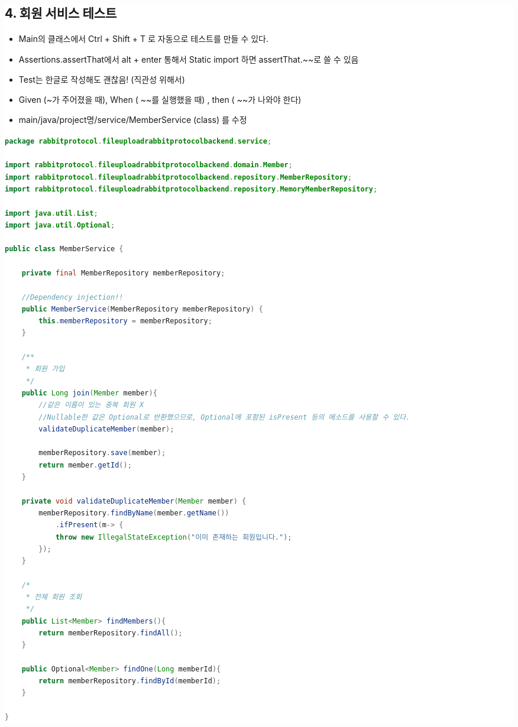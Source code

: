 ## 4. 회원 서비스 테스트

- Main의 클래스에서 Ctrl + Shift + T 로 자동으로 테스트를 만들 수 있다.
- Assertions.assertThat에서 alt + enter 통해서 Static import 하면 assertThat.~~로 쓸 수 있음
- Test는 한글로 작성해도 괜찮음! (직관성 위해서)
- Given (~가 주어졌을 때), When ( ~~를 실행했을 때) , then ( ~~가 나와야 한다)

- main/java/project명/service/MemberService (class) 를 수정

```java
package rabbitprotocol.fileuploadrabbitprotocolbackend.service;

import rabbitprotocol.fileuploadrabbitprotocolbackend.domain.Member;
import rabbitprotocol.fileuploadrabbitprotocolbackend.repository.MemberRepository;
import rabbitprotocol.fileuploadrabbitprotocolbackend.repository.MemoryMemberRepository;

import java.util.List;
import java.util.Optional;

public class MemberService {

    private final MemberRepository memberRepository;

    //Dependency injection!!
    public MemberService(MemberRepository memberRepository) {
        this.memberRepository = memberRepository;
    }

    /**
     * 회원 가입
     */
    public Long join(Member member){
        //같은 이름이 있는 중복 회원 X
        //Nullable한 값은 Optional로 반환했으므로, Optional에 포함된 isPresent 등의 메소드를 사용할 수 있다.
        validateDuplicateMember(member);

        memberRepository.save(member);
        return member.getId();
    }

    private void validateDuplicateMember(Member member) {
        memberRepository.findByName(member.getName())
            .ifPresent(m-> {
            throw new IllegalStateException("이미 존재하는 회원입니다.");
        });
    }

    /*
     * 전체 회원 조회
     */
    public List<Member> findMembers(){
        return memberRepository.findAll();
    }

    public Optional<Member> findOne(Long memberId){
        return memberRepository.findById(memberId);
    }

}
```
